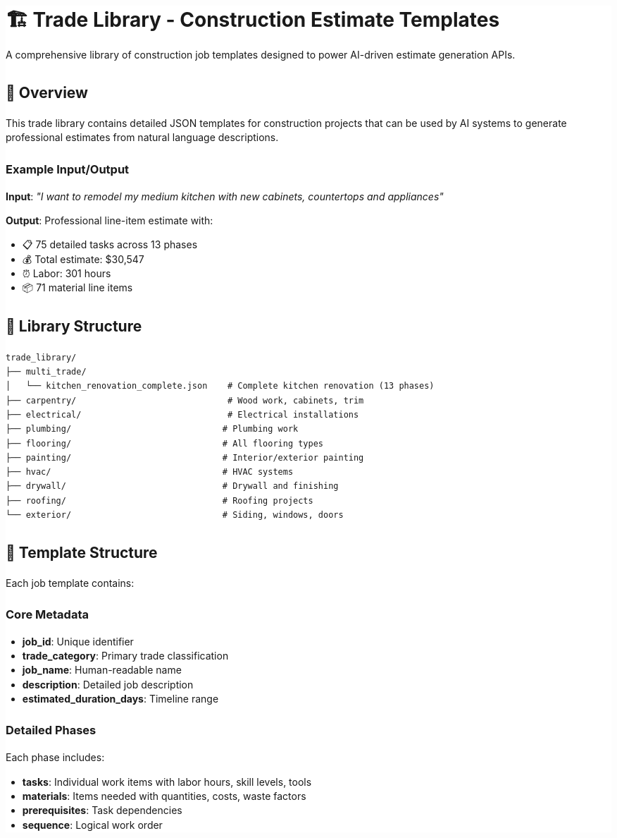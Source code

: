 # 🏗️ Trade Library - Construction Estimate Templates

A comprehensive library of construction job templates designed to power AI-driven estimate generation APIs.

## 🎯 Overview

This trade library contains detailed JSON templates for construction projects that can be used by AI systems to generate professional estimates from natural language descriptions.

### Example Input/Output

**Input**: *"I want to remodel my medium kitchen with new cabinets, countertops and appliances"*

**Output**: Professional line-item estimate with:
- 📋 75 detailed tasks across 13 phases
- 💰 Total estimate: $30,547
- ⏰ Labor: 301 hours
- 📦 71 material line items

## 📁 Library Structure

```
trade_library/
├── multi_trade/
│   └── kitchen_renovation_complete.json    # Complete kitchen renovation (13 phases)
├── carpentry/                              # Wood work, cabinets, trim
├── electrical/                             # Electrical installations
├── plumbing/                              # Plumbing work
├── flooring/                              # All flooring types
├── painting/                              # Interior/exterior painting  
├── hvac/                                  # HVAC systems
├── drywall/                               # Drywall and finishing
├── roofing/                               # Roofing projects
└── exterior/                              # Siding, windows, doors
```

## 🧬 Template Structure

Each job template contains:

### Core Metadata
- **job_id**: Unique identifier
- **trade_category**: Primary trade classification
- **job_name**: Human-readable name
- **description**: Detailed job description
- **estimated_duration_days**: Timeline range

### Detailed Phases
Each phase includes:
- **tasks**: Individual work items with labor hours, skill levels, tools
- **materials**: Items needed with quantities, costs, waste factors
- **prerequisites**: Task dependencies
- **sequence**: Logical work order
